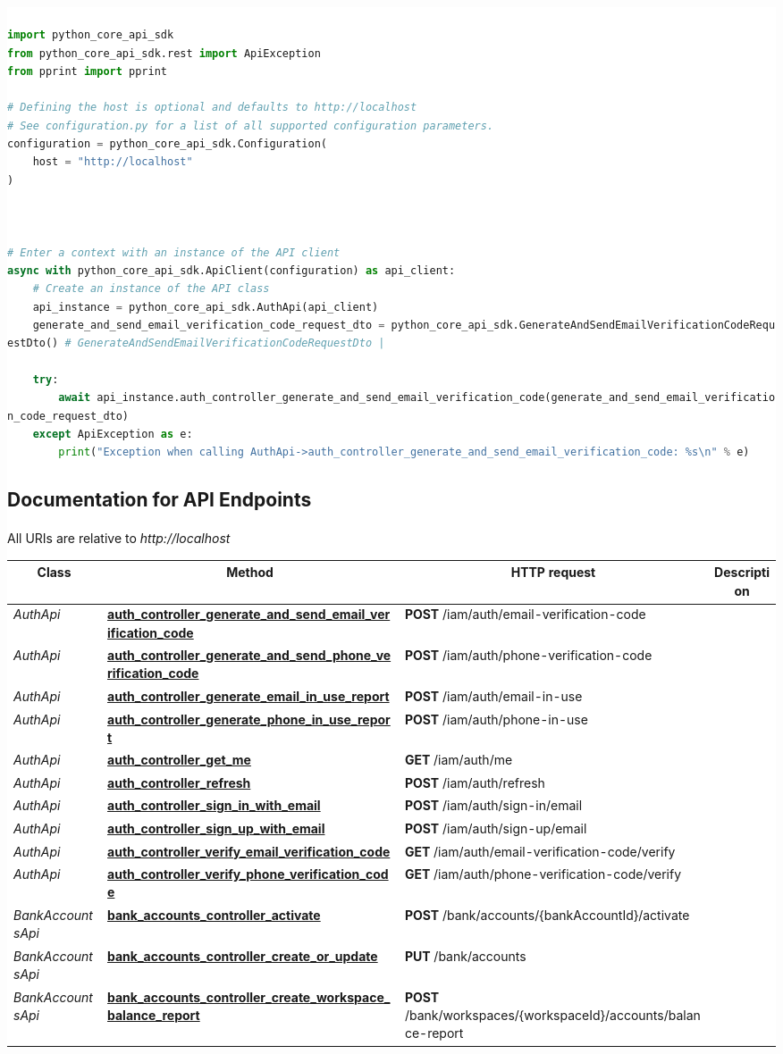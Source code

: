 ```python

import python_core_api_sdk
from python_core_api_sdk.rest import ApiException
from pprint import pprint

# Defining the host is optional and defaults to http://localhost
# See configuration.py for a list of all supported configuration parameters.
configuration = python_core_api_sdk.Configuration(
    host = "http://localhost"
)



# Enter a context with an instance of the API client
async with python_core_api_sdk.ApiClient(configuration) as api_client:
    # Create an instance of the API class
    api_instance = python_core_api_sdk.AuthApi(api_client)
    generate_and_send_email_verification_code_request_dto = python_core_api_sdk.GenerateAndSendEmailVerificationCodeRequestDto() # GenerateAndSendEmailVerificationCodeRequestDto | 

    try:
        await api_instance.auth_controller_generate_and_send_email_verification_code(generate_and_send_email_verification_code_request_dto)
    except ApiException as e:
        print("Exception when calling AuthApi->auth_controller_generate_and_send_email_verification_code: %s\n" % e)

```

## Documentation for API Endpoints

All URIs are relative to *http://localhost*

Class | Method | HTTP request | Description
------------ | ------------- | ------------- | -------------
*AuthApi* | [**auth_controller_generate_and_send_email_verification_code**](docs/AuthApi.md#auth_controller_generate_and_send_email_verification_code) | **POST** /iam/auth/email-verification-code | 
*AuthApi* | [**auth_controller_generate_and_send_phone_verification_code**](docs/AuthApi.md#auth_controller_generate_and_send_phone_verification_code) | **POST** /iam/auth/phone-verification-code | 
*AuthApi* | [**auth_controller_generate_email_in_use_report**](docs/AuthApi.md#auth_controller_generate_email_in_use_report) | **POST** /iam/auth/email-in-use | 
*AuthApi* | [**auth_controller_generate_phone_in_use_report**](docs/AuthApi.md#auth_controller_generate_phone_in_use_report) | **POST** /iam/auth/phone-in-use | 
*AuthApi* | [**auth_controller_get_me**](docs/AuthApi.md#auth_controller_get_me) | **GET** /iam/auth/me | 
*AuthApi* | [**auth_controller_refresh**](docs/AuthApi.md#auth_controller_refresh) | **POST** /iam/auth/refresh | 
*AuthApi* | [**auth_controller_sign_in_with_email**](docs/AuthApi.md#auth_controller_sign_in_with_email) | **POST** /iam/auth/sign-in/email | 
*AuthApi* | [**auth_controller_sign_up_with_email**](docs/AuthApi.md#auth_controller_sign_up_with_email) | **POST** /iam/auth/sign-up/email | 
*AuthApi* | [**auth_controller_verify_email_verification_code**](docs/AuthApi.md#auth_controller_verify_email_verification_code) | **GET** /iam/auth/email-verification-code/verify | 
*AuthApi* | [**auth_controller_verify_phone_verification_code**](docs/AuthApi.md#auth_controller_verify_phone_verification_code) | **GET** /iam/auth/phone-verification-code/verify | 
*BankAccountsApi* | [**bank_accounts_controller_activate**](docs/BankAccountsApi.md#bank_accounts_controller_activate) | **POST** /bank/accounts/{bankAccountId}/activate | 
*BankAccountsApi* | [**bank_accounts_controller_create_or_update**](docs/BankAccountsApi.md#bank_accounts_controller_create_or_update) | **PUT** /bank/accounts | 
*BankAccountsApi* | [**bank_accounts_controller_create_workspace_balance_report**](docs/BankAccountsApi.md#bank_accounts_controller_create_workspace_balance_report) | **POST** /bank/workspaces/{workspaceId}/accounts/balance-report | 